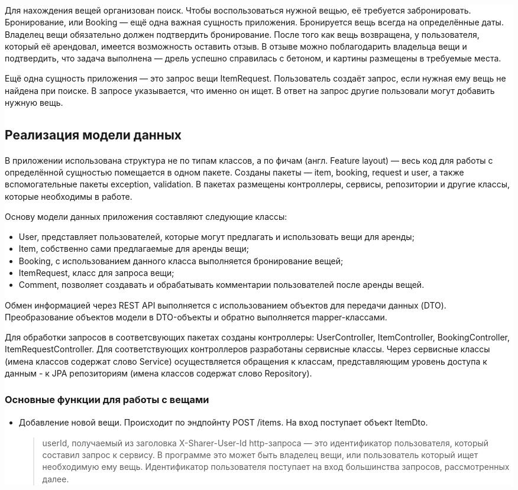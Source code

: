 Для нахождения вещей организован поиск. Чтобы воспользоваться нужной вещью, её требуется забронировать. Бронирование, 
или Booking — ещё одна важная сущность приложения. Бронируется вещь всегда на определённые даты. Владелец вещи 
обязательно должен подтвердить бронирование. После того как вещь возвращена, у пользователя, который её арендовал, 
имеется возможность оставить отзыв. В отзыве можно поблагодарить владельца вещи и подтвердить, что задача выполнена — 
дрель успешно справилась с бетоном, и картины размещены в требуемые места.

Ещё одна сущность приложения — это запрос вещи ItemRequest. Пользователь создаёт запрос, если нужная ему вещь 
не найдена при поиске. В запросе указывается, что именно он ищет. В ответ на запрос другие пользовали могут добавить 
нужную вещь.

## Реализация модели данных

В приложении использована структура не по типам классов, а по фичам (англ. Feature layout) — весь код для работы 
с определённой сущностью помещается в одном пакете. Созданы пакеты — item, booking, request и user, а также 
вспомогательные пакеты exception, validation. В пакетах размещены контроллеры, сервисы, репозитории и другие классы,
которые необходимы в работе.

Основу модели данных приложения составляют следующие классы:
- User, представляет пользователей, которые могут предлагать и использовать вещи для аренды;
- Item, собственно сами предлагаемые для аренды вещи;
- Booking, с использованием данного класса выполняется бронирование вещей;
- ItemRequest, класс для запроса вещи;
- Comment, позволяет создавать и обрабатывать комментарии пользователей после аренды вещей.

Обмен информацией через REST API выполняется с использованием объектов для передачи данных (DTO). Преобразование
объектов модели в DTO-объекты и обратно выполняется mapper-классами.

Для обработки запросов в соответсвующих пакетах созданы контроллеры: UserController, ItemController, 
BookingController, ItemRequestController. Для соответствующих контроллеров разработаны сервисные классы. Через 
сервисные классы (имена классов содержат слово Service) осуществляется обращения к классам, представляющим уровень 
доступа к данным - к JPA репозиториям (имена классов содержат слово Repository).

### Основные функции для работы с вещами

- Добавление новой вещи. Происходит по эндпойнту POST /items. На вход поступает объект ItemDto.  
    >userId, получаемый из заголовка X-Sharer-User-Id http-запроса — это идентификатор пользователя, который 
составил запрос к сервису. В программе это может быть владелец вещи, или пользователь который ищет необходимую ему 
вещь. Идентификатор пользователя поступает на вход большинства запросов, рассмотренных далее.
